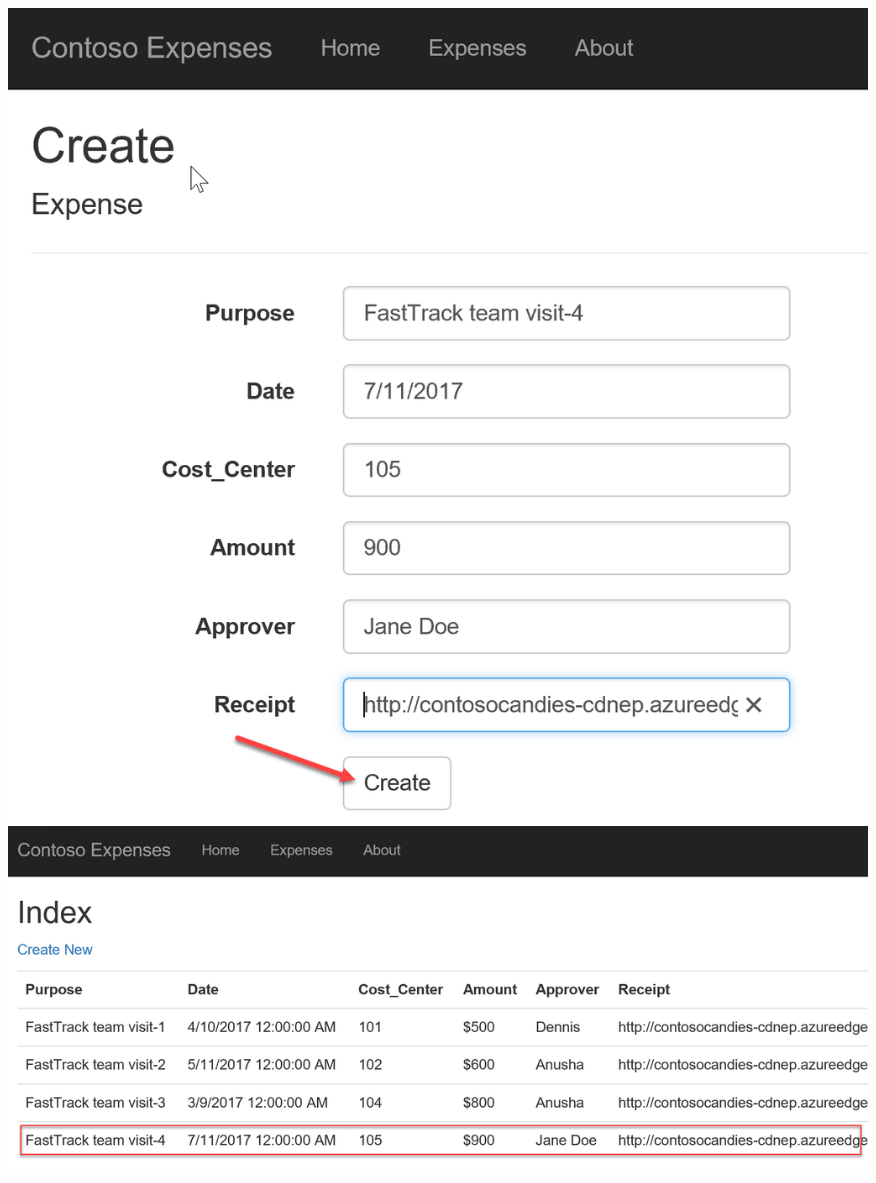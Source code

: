   ![Screenshot](media/internal-business-application-on-paas/appmod-pic-0245.png)
  ![Screenshot](media/internal-business-application-on-paas/appmod-pic-0246.png)
